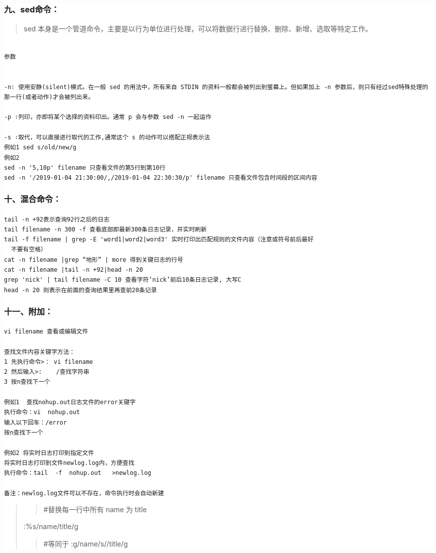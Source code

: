 ```
```

### 九、sed命令：

> sed 本身是一个管道命令，主要是以行为单位进行处理，可以将数据行进行替换、删除、新增、选取等特定工作。

```shell

参数


-n∶ 使用安静(silent)模式。在一般 sed 的用法中，所有来自 STDIN 的资料一般都会被列出到萤幕上。但如果加上 -n 参数后，则只有经过sed特殊处理的那一行(或者动作)才会被列出来。

-p ∶列印，亦即将某个选择的资料印出。通常 p 会与参数 sed -n 一起运作

-s ∶取代，可以直接进行取代的工作,通常这个 s 的动作可以搭配正规表示法
例如1 sed s/old/new/g
例如2
sed -n '5,10p' filename 只查看文件的第5行到第10行
sed -n '/2019-01-04 21:30:00/,/2019-01-04 22:30:30/p' filename 只查看文件包含时间段的区间内容
```

### 十、混合命令：



```shell
tail -n +92表示查询92行之后的日志
tail filename -n 300 -f 查看底部即最新300条日志记录，并实时刷新
tail -f filename | grep -E 'word1|word2|word3' 实时打印出匹配规则的文件内容（注意或符号前后最好
  不要有空格）
cat -n filename |grep “地形” | more 得到关键日志的行号
cat -n filename |tail -n +92|head -n 20
grep 'nick' | tail filename -C 10 查看字符‘nick’前后10条日志记录, 大写C
head -n 20 则表示在前面的查询结果里再查前20条记录
```

### 十一、附加：

```shell
vi filename 查看或编辑文件

查找文件内容关键字方法：
1 先执行命令>： vi filename
2 然后输入>:    /查找字符串 
3 按n查找下一个

例如1  查找nohup.out日志文件的error关键字
执行命令：vi  nohup.out
输入以下回车：/error
按n查找下一个

例如2 将实时日志打印到指定文件
将实时日志打印到文件newlog.log内，方便查找
执行命令：tail  -f  nohup.out   >newlog.log

备注：newlog.log文件可以不存在，命令执行时会自动新建
```



> > #替换每一行中所有 name 为 title
>
> :%s/name/title/g 
>
> > #等同于 :g/name/s//title/g